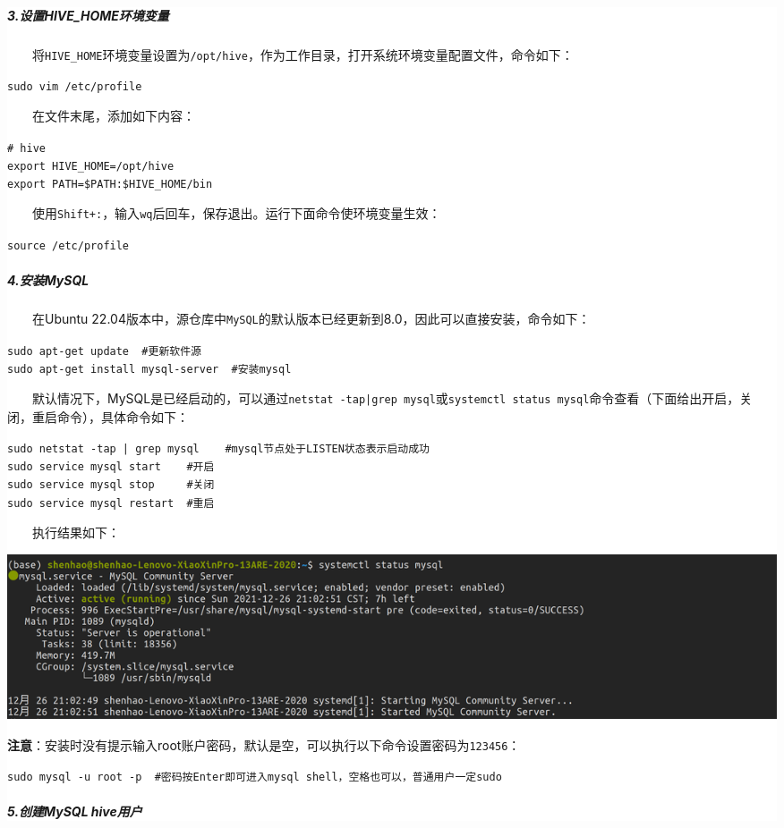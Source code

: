 ##### 3.设置HIVE_HOME环境变量

&emsp;&emsp;将`HIVE_HOME`环境变量设置为`/opt/hive`，作为工作目录，打开系统环境变量配置文件，命令如下：  
```shell
sudo vim /etc/profile
```

&emsp;&emsp;在文件末尾，添加如下内容：  
```shell
# hive
export HIVE_HOME=/opt/hive
export PATH=$PATH:$HIVE_HOME/bin
```

&emsp;&emsp;使用`Shift+:`，输入`wq`后回车，保存退出。运行下面命令使环境变量生效：
```shell
source /etc/profile
```

##### 4.安装MySQL

&emsp;&emsp;在Ubuntu 22.04版本中，源仓库中`MySQL`的默认版本已经更新到8.0，因此可以直接安装，命令如下：  
```shell
sudo apt-get update  #更新软件源
sudo apt-get install mysql-server  #安装mysql
```

&emsp;&emsp;默认情况下，MySQL是已经启动的，可以通过`netstat -tap|grep mysql`或`systemctl status mysql`命令查看（下面给出开启，关闭，重启命令），具体命令如下：  
```shell
sudo netstat -tap | grep mysql    #mysql节点处于LISTEN状态表示启动成功
sudo service mysql start    #开启
sudo service mysql stop     #关闭
sudo service mysql restart  #重启
```

&emsp;&emsp;执行结果如下：

![](images/ch06/ch6_ex1.1.png)

**注意**：安装时没有提示输入root账户密码，默认是空，可以执行以下命令设置密码为`123456`：  

```shell
sudo mysql -u root -p  #密码按Enter即可进入mysql shell，空格也可以，普通用户一定sudo
```

##### 5.创建MySQL hive用户
